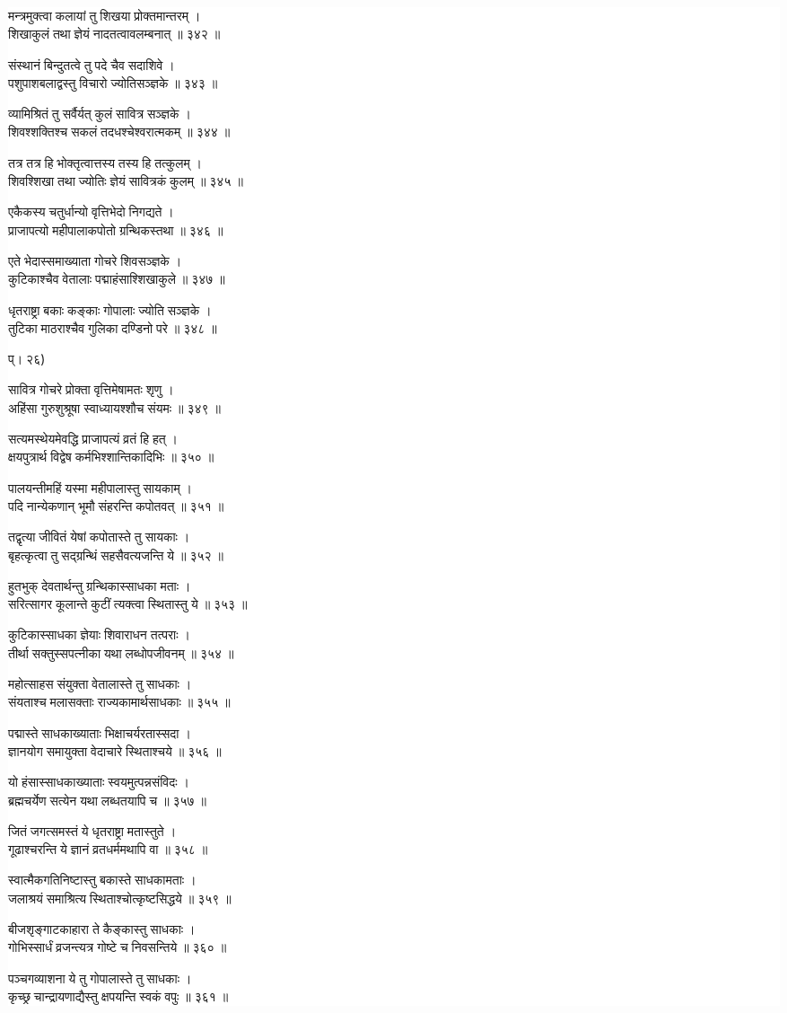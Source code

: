 मन्त्रमुक्त्वा कलायां तु शिखया प्रोक्तमान्तरम् ।  
शिखाकुलं तथा ज्ञेयं नादतत्वावलम्बनात् ॥ ३४२ ॥  
  
संस्थानं बिन्दुतत्वे तु पदे चैव सदाशिवे ।  
पशुपाशबलाद्वस्तु विचारो ज्योतिसञ्ज्ञके ॥ ३४३ ॥  
  
व्यामिश्रितं तु सर्वैर्यत् कुलं सावित्र सञ्ज्ञके ।  
शिवश्शक्तिश्च सकलं तदधश्चेश्वरात्मकम् ॥ ३४४ ॥  
  
तत्र तत्र हि भोक्तृत्वात्तस्य तस्य हि तत्कुलम् ।  
शिवश्शिखा तथा ज्योतिः ज्ञेयं सावित्रकं कुलम् ॥ ३४५ ॥  
  
एकैकस्य चतुर्धान्यो वृत्तिभेदो निगद्यते ।  
प्राजापत्यो महीपालाकपोतो ग्रन्थिकस्तथा ॥ ३४६ ॥  
  
एते भेदास्समाख्याता गोचरे शिवसञ्ज्ञके ।  
कुटिकाश्चैव वेतालाः पद्माहंसाश्शिखाकुले ॥ ३४७ ॥  
  
धृतराष्ट्रा बकाः कङ्काः गोपालाः ज्योति सञ्ज्ञके ।  
तुटिका माठराश्चैव गुलिका दण्डिनो परे ॥ ३४८ ॥  
  
प्। २६)  
  
सावित्र गोचरे प्रोक्ता वृत्तिमेषामतः शृणु ।  
अहिंसा गुरुशुश्रूषा स्वाध्यायश्शौच संयमः ॥ ३४९ ॥  
  
सत्यमस्थेयमेवद्धि प्राजापत्यं व्रतं हि हत् ।  
क्षयपुत्रार्थ विद्वेष कर्मभिश्शान्तिकादिभिः ॥ ३५० ॥  
  
पालयन्तीमहिं यस्मा महीपालास्तु सायकाम् ।  
पदि नान्येकणान् भूमौ संहरन्ति कपोतवत् ॥ ३५१ ॥  
  
तद्वृत्या जीवितं येषां कपोतास्ते तु सायकाः ।  
बृहत्कृत्वा तु सद्ग्रन्थिं सहसैवत्यजन्ति ये ॥ ३५२ ॥  
  
हुतभुक् देवतार्थन्तु ग्रन्थिकास्साधका मताः ।  
सरित्सागर कूलान्ते कुटीं त्यक्त्वा स्थितास्तु ये ॥ ३५३ ॥  
  
कुटिकास्साधका ज्ञेयाः शिवाराधन तत्पराः ।  
तीर्था सक्तुस्सपत्नीका यथा लब्धोपजीवनम् ॥ ३५४ ॥  
  
महोत्साहस संयुक्ता वेतालास्ते तु साधकाः ।  
संयताश्च मलासक्ताः राज्यकामार्थसाधकाः ॥ ३५५ ॥  
  
पद्मास्ते साधकाख्याताः भिक्षाचर्यरतास्सदा ।  
ज्ञानयोग समायुक्ता वेदाचारे स्थिताश्चये ॥ ३५६ ॥  
  
यो हंसास्साधकाख्याताः स्वयमुत्पन्नसंविदः ।  
ब्रह्मचर्येण सत्येन यथा लब्धतयापि च ॥ ३५७ ॥  
  
जितं जगत्समस्तं ये धृतराष्ट्रा मतास्तुते ।  
गूढाश्चरन्ति ये ज्ञानं व्रतधर्ममथापि वा ॥ ३५८ ॥  
  
स्वात्मैकगतिनिष्टास्तु बकास्ते साधकामताः ।  
जलाश्रयं समाश्रित्य स्थिताश्चोत्कृष्टसिद्धये ॥ ३५९ ॥  
  
बीजशृङ्गाटकाहारा ते कैङ्कास्तु साधकाः ।  
गोभिस्सार्धं व्रजन्त्यत्र गोष्टे च निवसन्तिये ॥ ३६० ॥  
  
पञ्चगव्याशना ये तु गोपालास्ते तु साधकाः ।  
कृच्छ्र चान्द्रायणाद्यैस्तु क्षपयन्ति स्वकं वपुः ॥ ३६१ ॥  
  